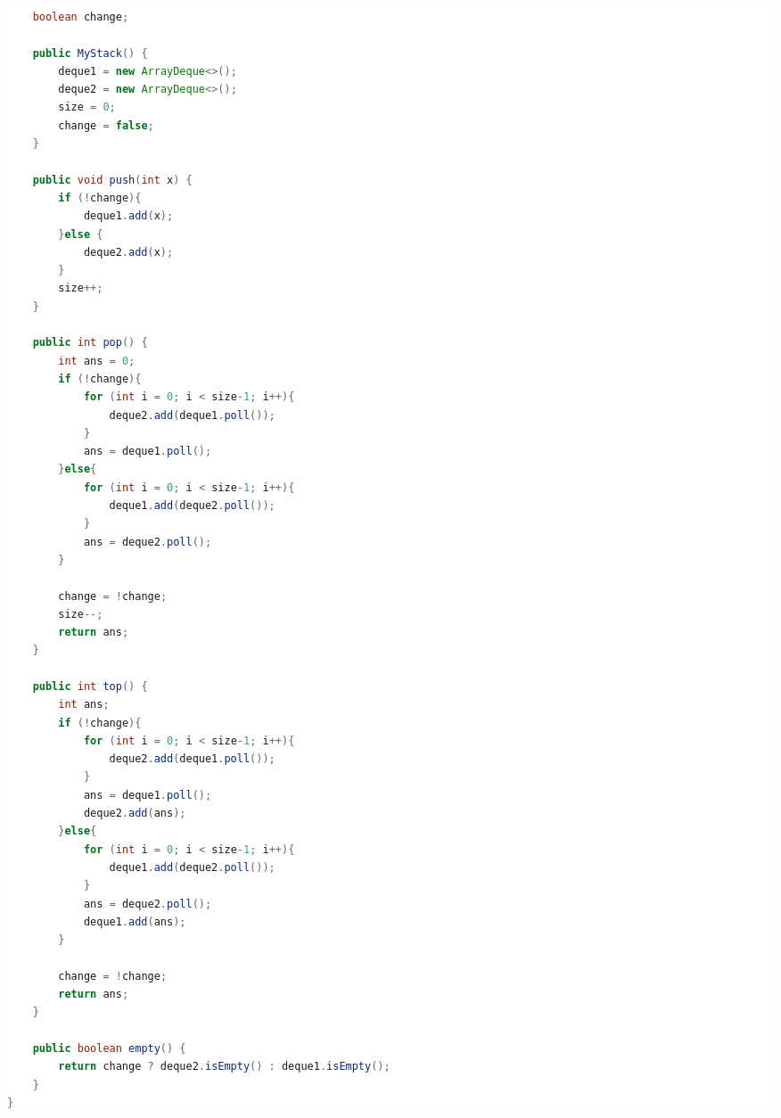 ```java
    boolean change;

    public MyStack() {
        deque1 = new ArrayDeque<>();
        deque2 = new ArrayDeque<>();
        size = 0;
        change = false;
    }
    
    public void push(int x) {
        if (!change){
            deque1.add(x);
        }else {
            deque2.add(x);
        }
        size++;
    }
    
    public int pop() {
        int ans = 0;
        if (!change){
            for (int i = 0; i < size-1; i++){
                deque2.add(deque1.poll());
            }
            ans = deque1.poll(); 
        }else{
            for (int i = 0; i < size-1; i++){
                deque1.add(deque2.poll());
            }
            ans = deque2.poll(); 
        }
        
        change = !change;
        size--;
        return ans;
    }
    
    public int top() {
        int ans;
        if (!change){
            for (int i = 0; i < size-1; i++){
                deque2.add(deque1.poll());
            }
            ans = deque1.poll(); 
            deque2.add(ans);
        }else{
            for (int i = 0; i < size-1; i++){
                deque1.add(deque2.poll());
            }
            ans = deque2.poll(); 
            deque1.add(ans);
        }
        
        change = !change;        
        return ans;
    }
    
    public boolean empty() {
        return change ? deque2.isEmpty() : deque1.isEmpty();
    }
}
```
